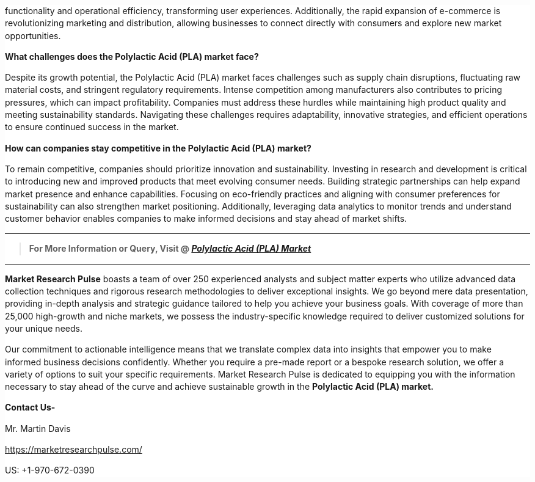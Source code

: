 functionality and operational efficiency, transforming user experiences. Additionally, the rapid expansion of e-commerce is revolutionizing marketing and distribution, allowing businesses to connect directly with consumers and explore new market opportunities.</p><p><strong>What challenges does the Polylactic Acid (PLA) market face?</strong></p><p>Despite its growth potential, the Polylactic Acid (PLA) market faces challenges such as supply chain disruptions, fluctuating raw material costs, and stringent regulatory requirements. Intense competition among manufacturers also contributes to pricing pressures, which can impact profitability. Companies must address these hurdles while maintaining high product quality and meeting sustainability standards. Navigating these challenges requires adaptability, innovative strategies, and efficient operations to ensure continued success in the market.</p><p><strong>How can companies stay competitive in the Polylactic Acid (PLA) market?</strong></p><p>To remain competitive, companies should prioritize innovation and sustainability. Investing in research and development is critical to introducing new and improved products that meet evolving consumer needs. Building strategic partnerships can help expand market presence and enhance capabilities. Focusing on eco-friendly practices and aligning with consumer preferences for sustainability can also strengthen market positioning. Additionally, leveraging data analytics to monitor trends and understand customer behavior enables companies to make informed decisions and stay ahead of market shifts.</p><hr /><blockquote><p><strong>For More Information or Query, Visit @&nbsp;<em><a href="https://marketresearchpulse.com/report/17870/polylactic-acid-pla-market?utm_source=Linkedin&utm_medium=091">Polylactic Acid (PLA) Market</a></em></strong></p></blockquote><hr /><p><strong>Market Research Pulse</strong> boasts a team of over 250 experienced analysts and subject matter experts who utilize advanced data collection techniques and rigorous research methodologies to deliver exceptional insights. We go beyond mere data presentation, providing in-depth analysis and strategic guidance tailored to help you achieve your business goals. With coverage of more than 25,000 high-growth and niche markets, we possess the industry-specific knowledge required to deliver customized solutions for your unique needs.</p><p>Our commitment to actionable intelligence means that we translate complex data into insights that empower you to make informed business decisions confidently. Whether you require a pre-made report or a bespoke research solution, we offer a variety of options to suit your specific requirements. Market Research Pulse is dedicated to equipping you with the information necessary to stay ahead of the curve and achieve sustainable growth in the <strong>Polylactic Acid (PLA) market.</strong></p><p><strong>Contact Us-</strong></p><p>Mr. Martin Davis</p><p>https://marketresearchpulse.com/</p><p>US: +1-970-672-0390</p>
